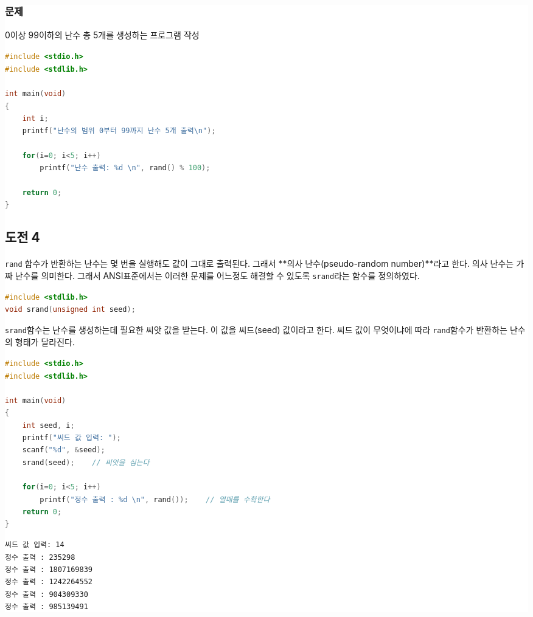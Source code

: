 ### 문제  
0이상 99이하의 난수 총 5개를 생성하는 프로그램 작성  
```c
#include <stdio.h>
#include <stdlib.h>

int main(void)
{
    int i;
    printf("난수의 범위 0부터 99까지 난수 5개 출력\n");

    for(i=0; i<5; i++)
        printf("난수 출력: %d \n", rand() % 100);
    
    return 0;
}
```

## 도전 4  
 
`rand` 함수가 반환하는 난수는 몇 번을 실행해도 값이 그대로 출력된다. 그래서 **의사 난수(pseudo-random number)**라고 한다. 의사 난수는 가짜 난수를 의미한다. 그래서 ANSI표준에서는 이러한 문제를 어느정도 해결할 수 있도록 `srand`라는 함수를 정의하였다.  
```c
#include <stdlib.h>
void srand(unsigned int seed);
```
`srand`함수는 난수를 생성하는데 필요한 씨앗 값을 받는다. 이 값을 씨드(seed) 값이라고 한다. 씨드 값이 무엇이냐에 따라 `rand`함수가 반환하는 난수의 형태가 달라진다.  

```c
#include <stdio.h>
#include <stdlib.h>

int main(void)
{
    int seed, i;
    printf("씨드 값 입력: ");
    scanf("%d", &seed);
    srand(seed);    // 씨앗을 심는다

    for(i=0; i<5; i++)
        printf("정수 출력 : %d \n", rand());    // 열매를 수확한다
    return 0;
}
```  
```
씨드 값 입력: 14
정수 출력 : 235298 
정수 출력 : 1807169839 
정수 출력 : 1242264552 
정수 출력 : 904309330 
정수 출력 : 985139491 
```   
